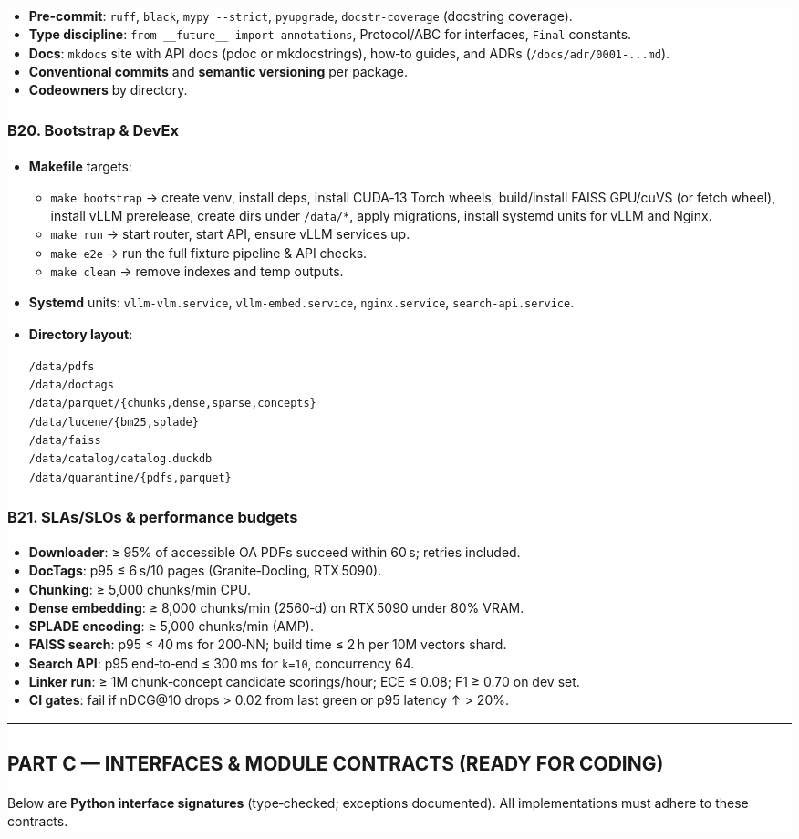 * **Pre-commit**: `ruff`, `black`, `mypy --strict`, `pyupgrade`, `docstr-coverage` (docstring coverage).
* **Type discipline**: `from __future__ import annotations`, Protocol/ABC for interfaces, `Final` constants.
* **Docs**: `mkdocs` site with API docs (pdoc or mkdocstrings), how‑to guides, and ADRs (`/docs/adr/0001-...md`).
* **Conventional commits** and **semantic versioning** per package.
* **Codeowners** by directory.

### B20. Bootstrap & DevEx

* **Makefile** targets:

  * `make bootstrap` → create venv, install deps, install CUDA‑13 Torch wheels, build/install FAISS GPU/cuVS (or fetch wheel), install vLLM prerelease, create dirs under `/data/*`, apply migrations, install systemd units for vLLM and Nginx.
  * `make run` → start router, start API, ensure vLLM services up.
  * `make e2e` → run the full fixture pipeline & API checks.
  * `make clean` → remove indexes and temp outputs.
* **Systemd** units: `vllm-vlm.service`, `vllm-embed.service`, `nginx.service`, `search-api.service`.
* **Directory layout**:

  ```
  /data/pdfs
  /data/doctags
  /data/parquet/{chunks,dense,sparse,concepts}
  /data/lucene/{bm25,splade}
  /data/faiss
  /data/catalog/catalog.duckdb
  /data/quarantine/{pdfs,parquet}
  ```

### B21. SLAs/SLOs & performance budgets

* **Downloader**: ≥ 95% of accessible OA PDFs succeed within 60 s; retries included.
* **DocTags**: p95 ≤ 6 s/10 pages (Granite‑Docling, RTX 5090).
* **Chunking**: ≥ 5,000 chunks/min CPU.
* **Dense embedding**: ≥ 8,000 chunks/min (2560‑d) on RTX 5090 under 80% VRAM.
* **SPLADE encoding**: ≥ 5,000 chunks/min (AMP).
* **FAISS search**: p95 ≤ 40 ms for 200‑NN; build time ≤ 2 h per 10M vectors shard.
* **Search API**: p95 end‑to‑end ≤ 300 ms for `k=10`, concurrency 64.
* **Linker run**: ≥ 1M chunk‑concept candidate scorings/hour; ECE ≤ 0.08; F1 ≥ 0.70 on dev set.
* **CI gates**: fail if nDCG@10 drops > 0.02 from last green or p95 latency ↑ > 20%.

---

## PART C — INTERFACES & MODULE CONTRACTS (READY FOR CODING)

Below are **Python interface signatures** (type‑checked; exceptions documented). All implementations must adhere to these contracts.
